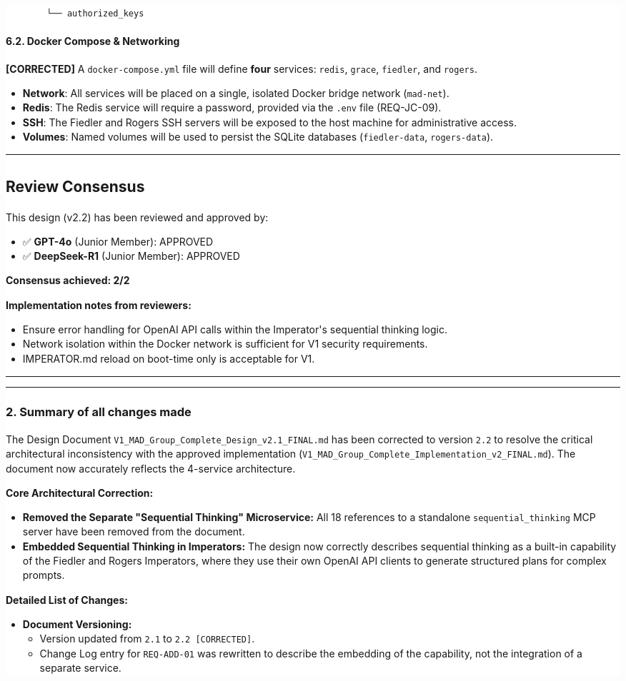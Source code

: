 ```
        └── authorized_keys
```

#### **6.2. Docker Compose & Networking**

**[CORRECTED]** A `docker-compose.yml` file will define **four** services: `redis`, `grace`, `fiedler`, and `rogers`.
*   **Network**: All services will be placed on a single, isolated Docker bridge network (`mad-net`).
*   **Redis**: The Redis service will require a password, provided via the `.env` file (REQ-JC-09).
*   **SSH**: The Fiedler and Rogers SSH servers will be exposed to the host machine for administrative access.
*   **Volumes**: Named volumes will be used to persist the SQLite databases (`fiedler-data`, `rogers-data`).

---

## **Review Consensus**

This design (v2.2) has been reviewed and approved by:
- ✅ **GPT-4o** (Junior Member): APPROVED
- ✅ **DeepSeek-R1** (Junior Member): APPROVED

**Consensus achieved: 2/2**

**Implementation notes from reviewers:**
- Ensure error handling for OpenAI API calls within the Imperator's sequential thinking logic.
- Network isolation within the Docker network is sufficient for V1 security requirements.
- IMPERATOR.md reload on boot-time only is acceptable for V1.

---
---

### **2. Summary of all changes made**

The Design Document `V1_MAD_Group_Complete_Design_v2.1_FINAL.md` has been corrected to version `2.2` to resolve the critical architectural inconsistency with the approved implementation (`V1_MAD_Group_Complete_Implementation_v2_FINAL.md`). The document now accurately reflects the 4-service architecture.

**Core Architectural Correction:**
*   **Removed the Separate "Sequential Thinking" Microservice:** All 18 references to a standalone `sequential_thinking` MCP server have been removed from the document.
*   **Embedded Sequential Thinking in Imperators:** The design now correctly describes sequential thinking as a built-in capability of the Fiedler and Rogers Imperators, where they use their own OpenAI API clients to generate structured plans for complex prompts.

**Detailed List of Changes:**

*   **Document Versioning:**
    *   Version updated from `2.1` to `2.2 [CORRECTED]`.
    *   Change Log entry for `REQ-ADD-01` was rewritten to describe the embedding of the capability, not the integration of a separate service.
